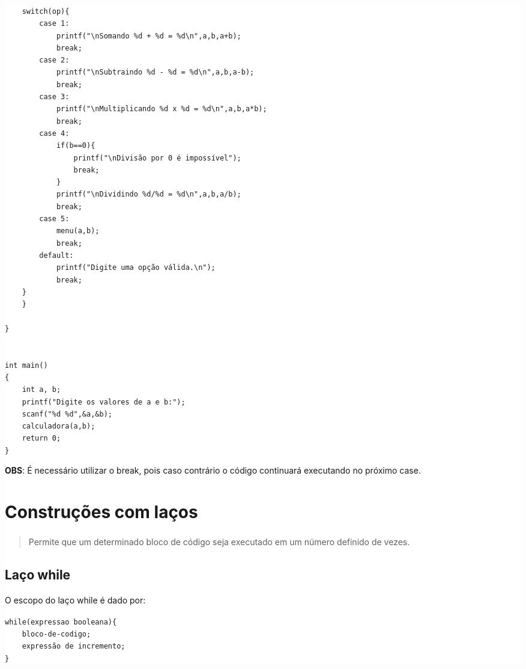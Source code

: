 ```
    switch(op){
        case 1:
            printf("\nSomando %d + %d = %d\n",a,b,a+b);
            break;
        case 2:
            printf("\nSubtraindo %d - %d = %d\n",a,b,a-b);
            break;
        case 3:
            printf("\nMultiplicando %d x %d = %d\n",a,b,a*b);
            break;
        case 4:
            if(b==0){
                printf("\nDivisão por 0 é impossível");
                break;
            }
            printf("\nDividindo %d/%d = %d\n",a,b,a/b);
            break;
        case 5:
            menu(a,b);
            break;
        default:
            printf("Digite uma opção válida.\n");
            break;
    }    
    }
    
}


int main()
{   
    int a, b;
    printf("Digite os valores de a e b:");
    scanf("%d %d",&a,&b);
    calculadora(a,b);
    return 0;
}
```

**OBS**: É necessário utilizar o break, pois caso contrário o código continuará executando no próximo case.

# Construções com laços

> Permite que um determinado bloco de código seja executado em um número definido de vezes.

## Laço while

O escopo do laço while é dado por:
```
while(expressao booleana){
	bloco-de-codigo;
	expressão de incremento;
}
```
